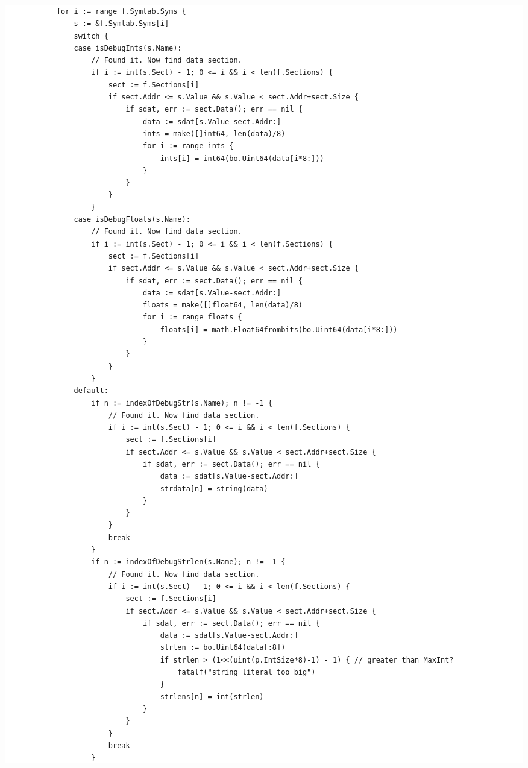 ```
			for i := range f.Symtab.Syms {
				s := &f.Symtab.Syms[i]
				switch {
				case isDebugInts(s.Name):
					// Found it. Now find data section.
					if i := int(s.Sect) - 1; 0 <= i && i < len(f.Sections) {
						sect := f.Sections[i]
						if sect.Addr <= s.Value && s.Value < sect.Addr+sect.Size {
							if sdat, err := sect.Data(); err == nil {
								data := sdat[s.Value-sect.Addr:]
								ints = make([]int64, len(data)/8)
								for i := range ints {
									ints[i] = int64(bo.Uint64(data[i*8:]))
								}
							}
						}
					}
				case isDebugFloats(s.Name):
					// Found it. Now find data section.
					if i := int(s.Sect) - 1; 0 <= i && i < len(f.Sections) {
						sect := f.Sections[i]
						if sect.Addr <= s.Value && s.Value < sect.Addr+sect.Size {
							if sdat, err := sect.Data(); err == nil {
								data := sdat[s.Value-sect.Addr:]
								floats = make([]float64, len(data)/8)
								for i := range floats {
									floats[i] = math.Float64frombits(bo.Uint64(data[i*8:]))
								}
							}
						}
					}
				default:
					if n := indexOfDebugStr(s.Name); n != -1 {
						// Found it. Now find data section.
						if i := int(s.Sect) - 1; 0 <= i && i < len(f.Sections) {
							sect := f.Sections[i]
							if sect.Addr <= s.Value && s.Value < sect.Addr+sect.Size {
								if sdat, err := sect.Data(); err == nil {
									data := sdat[s.Value-sect.Addr:]
									strdata[n] = string(data)
								}
							}
						}
						break
					}
					if n := indexOfDebugStrlen(s.Name); n != -1 {
						// Found it. Now find data section.
						if i := int(s.Sect) - 1; 0 <= i && i < len(f.Sections) {
							sect := f.Sections[i]
							if sect.Addr <= s.Value && s.Value < sect.Addr+sect.Size {
								if sdat, err := sect.Data(); err == nil {
									data := sdat[s.Value-sect.Addr:]
									strlen := bo.Uint64(data[:8])
									if strlen > (1<<(uint(p.IntSize*8)-1) - 1) { // greater than MaxInt?
										fatalf("string literal too big")
									}
									strlens[n] = int(strlen)
								}
							}
						}
						break
					}
```